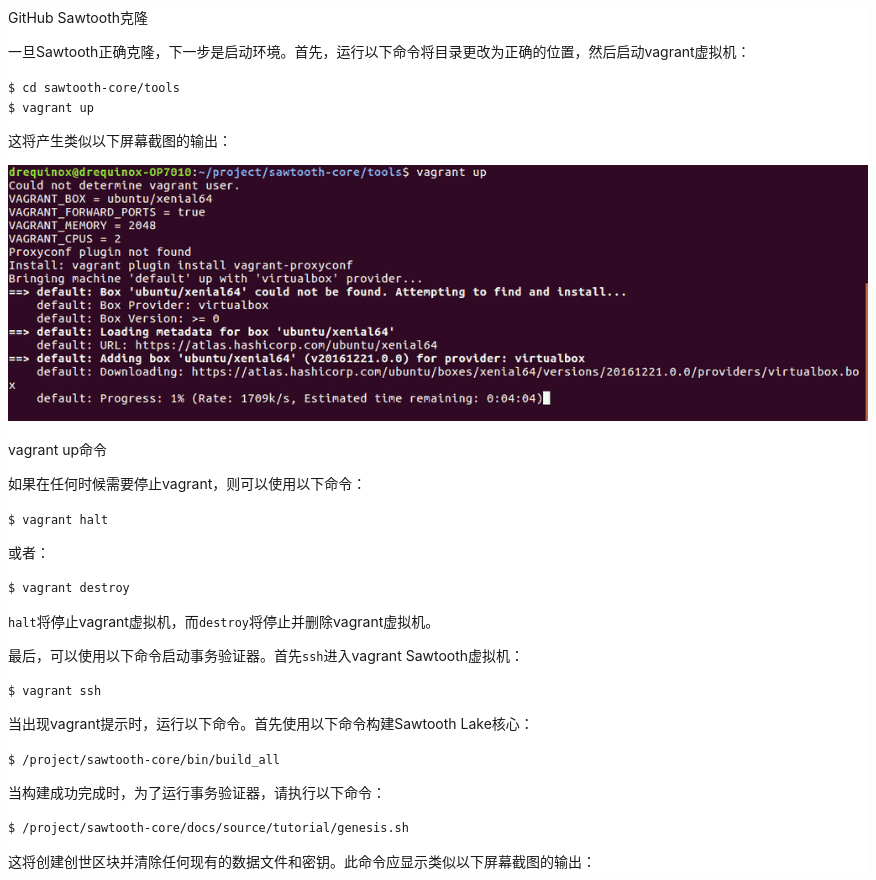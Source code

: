 GitHub Sawtooth克隆

一旦Sawtooth正确克隆，下一步是启动环境。首先，运行以下命令将目录更改为正确的位置，然后启动vagrant虚拟机：

```
$ cd sawtooth-core/tools
$ vagrant up  
```

这将产生类似以下屏幕截图的输出：

![](img/6fb96efa-699f-440f-9055-33c1bdf94f13.png)

vagrant up命令

如果在任何时候需要停止vagrant，则可以使用以下命令：

```
$ vagrant halt  
```

或者：

```
$ vagrant destroy  
```

`halt`将停止vagrant虚拟机，而`destroy`将停止并删除vagrant虚拟机。

最后，可以使用以下命令启动事务验证器。首先`ssh`进入vagrant Sawtooth虚拟机：

```
$ vagrant ssh  
```

当出现vagrant提示时，运行以下命令。首先使用以下命令构建Sawtooth Lake核心：

```
$ /project/sawtooth-core/bin/build_all  
```

当构建成功完成时，为了运行事务验证器，请执行以下命令：

```
$ /project/sawtooth-core/docs/source/tutorial/genesis.sh  
```

这将创建创世区块并清除任何现有的数据文件和密钥。此命令应显示类似以下屏幕截图的输出：
